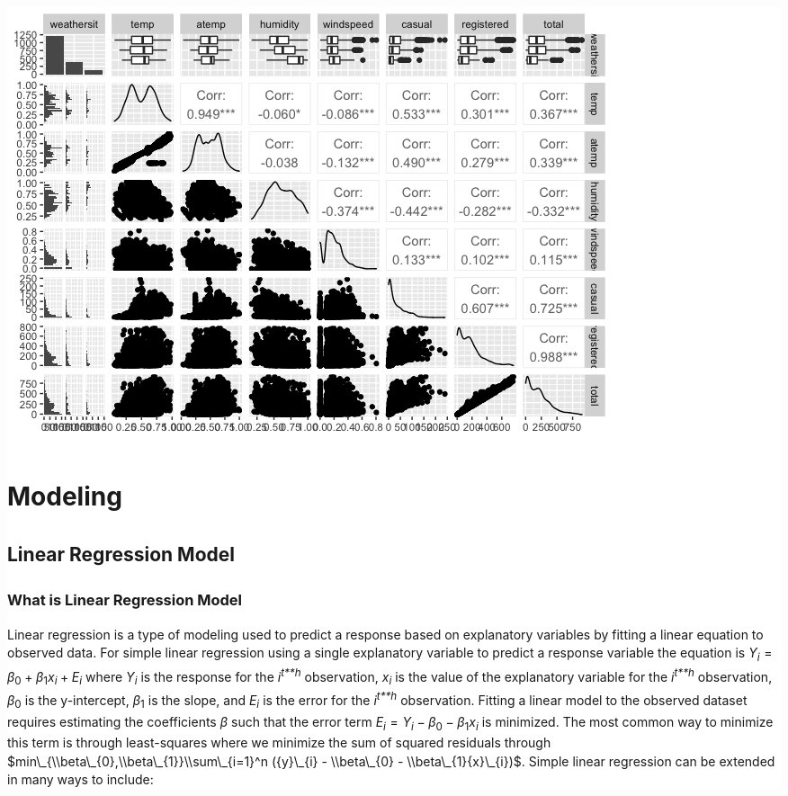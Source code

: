 ![](fridayAnalysis_files/figure-gfm/GGally%20-%20hour%20data-1.png)

# Modeling

## Linear Regression Model

### What is Linear Regression Model

Linear regression is a type of modeling used to predict a response based
on explanatory variables by fitting a linear equation to observed data.
For simple linear regression using a single explanatory variable to
predict a response variable the equation is
*Y*<sub>*i*</sub> = *β*<sub>0</sub> + *β*<sub>1</sub>*x*<sub>*i*</sub> + *E*<sub>*i*</sub>
where *Y*<sub>*i*</sub> is the response for the *i*<sup>*t**h*</sup>
observation, *x*<sub>*i*</sub> is the value of the explanatory variable
for the *i*<sup>*t**h*</sup> observation, *β*<sub>0</sub> is the
y-intercept, *β*<sub>1</sub> is the slope, and *E*<sub>*i*</sub> is the
error for the *i*<sup>*t**h*</sup> observation. Fitting a linear model
to the observed dataset requires estimating the coefficients *β* such
that the error term
*E*<sub>*i*</sub> = *Y*<sub>*i*</sub> − *β*<sub>0</sub> − *β*<sub>1</sub>*x*<sub>*i*</sub>
is minimized. The most common way to minimize this term is through
least-squares where we minimize the sum of squared residuals through
$min\_{\\beta\_{0},\\beta\_{1}}\\sum\_{i=1}^n ({y}\_{i} - \\beta\_{0} - \\beta\_{1}{x}\_{i})$.
Simple linear regression can be extended in many ways to include:
